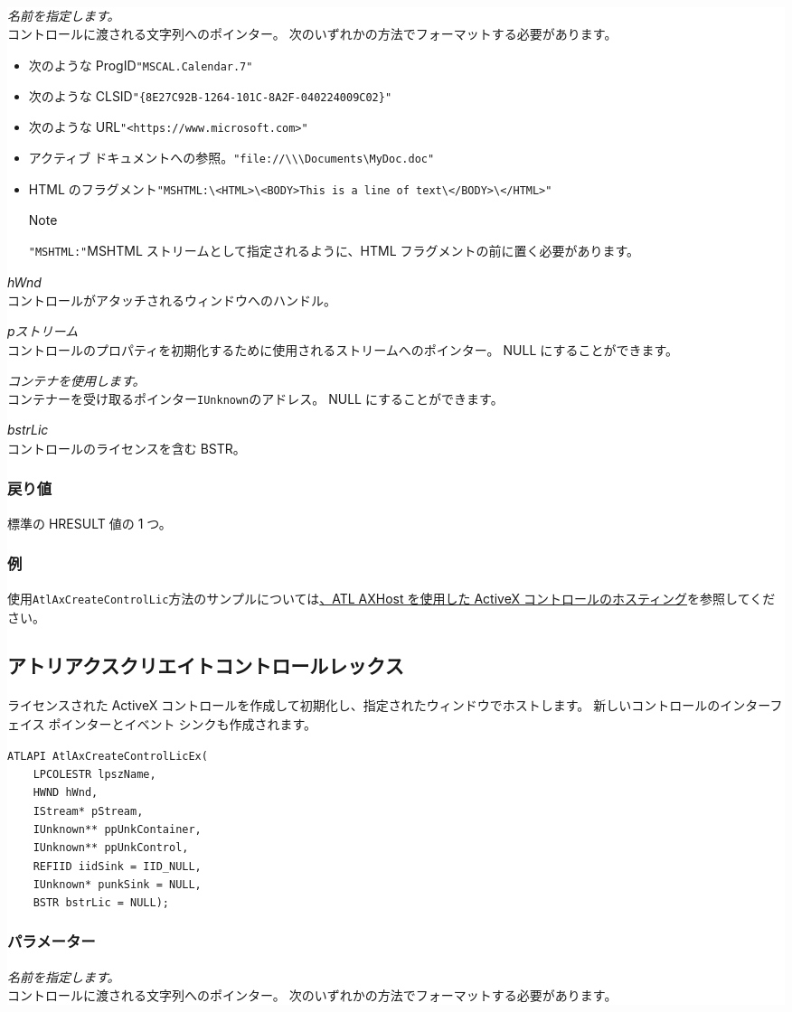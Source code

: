 *名前を指定します。*<br/>
コントロールに渡される文字列へのポインター。 次のいずれかの方法でフォーマットする必要があります。

- 次のような ProgID`"MSCAL.Calendar.7"`

- 次のような CLSID`"{8E27C92B-1264-101C-8A2F-040224009C02}"`

- 次のような URL`"<https://www.microsoft.com>"`

- アクティブ ドキュメントへの参照。`"file://\\\Documents\MyDoc.doc"`

- HTML のフラグメント`"MSHTML:\<HTML>\<BODY>This is a line of text\</BODY>\</HTML>"`

   > [!NOTE]
   > `"MSHTML:"`MSHTML ストリームとして指定されるように、HTML フラグメントの前に置く必要があります。

*hWnd*<br/>
コントロールがアタッチされるウィンドウへのハンドル。

*pストリーム*<br/>
コントロールのプロパティを初期化するために使用されるストリームへのポインター。 NULL にすることができます。

*コンテナを使用します。*<br/>
コンテナーを受け取るポインター`IUnknown`のアドレス。 NULL にすることができます。

*bstrLic*<br/>
コントロールのライセンスを含む BSTR。

### <a name="return-value"></a>戻り値

標準の HRESULT 値の 1 つ。

### <a name="example"></a>例

使用`AtlAxCreateControlLic`方法のサンプルについては[、ATL AXHost を使用した ActiveX コントロールのホスティング](../../atl/hosting-activex-controls-using-atl-axhost.md)を参照してください。

## <a name="atlaxcreatecontrollicex"></a><a name="atlaxcreatecontrollicex"></a>アトリアクスクリエイトコントロールレックス

ライセンスされた ActiveX コントロールを作成して初期化し、指定されたウィンドウでホストします。 新しいコントロールのインターフェイス ポインターとイベント シンクも作成されます。

```
ATLAPI AtlAxCreateControlLicEx(
    LPCOLESTR lpszName,
    HWND hWnd,
    IStream* pStream,
    IUnknown** ppUnkContainer,
    IUnknown** ppUnkControl,
    REFIID iidSink = IID_NULL,
    IUnknown* punkSink = NULL,
    BSTR bstrLic = NULL);
```

### <a name="parameters"></a>パラメーター

*名前を指定します。*<br/>
コントロールに渡される文字列へのポインター。 次のいずれかの方法でフォーマットする必要があります。
